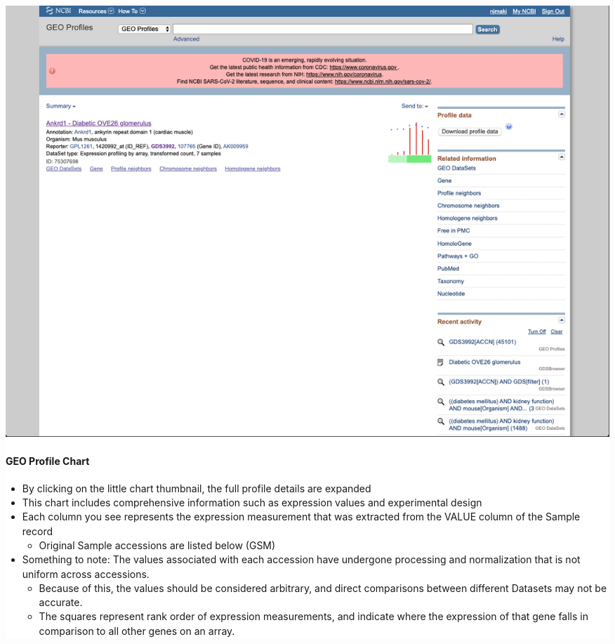 <img src="./intro_to_geo_img/geo_profile_record.png" width="1000">

#### GEO Profile Chart

* By clicking on the little chart thumbnail, the full profile details are expanded
* This chart includes comprehensive information such as expression values and experimental design
* Each column you see represents the expression measurement that was extracted from the VALUE column of the Sample record
  * Original Sample accessions are listed below (GSM)
* Something to note: The values associated with each accession have undergone processing and normalization that is not uniform across accessions.
  * Because of this, the values should be considered arbitrary, and direct comparisons between different Datasets may not be accurate.
  * The squares represent rank order of expression measurements, and indicate where the expression of that gene falls in comparison to all other genes on an array.
